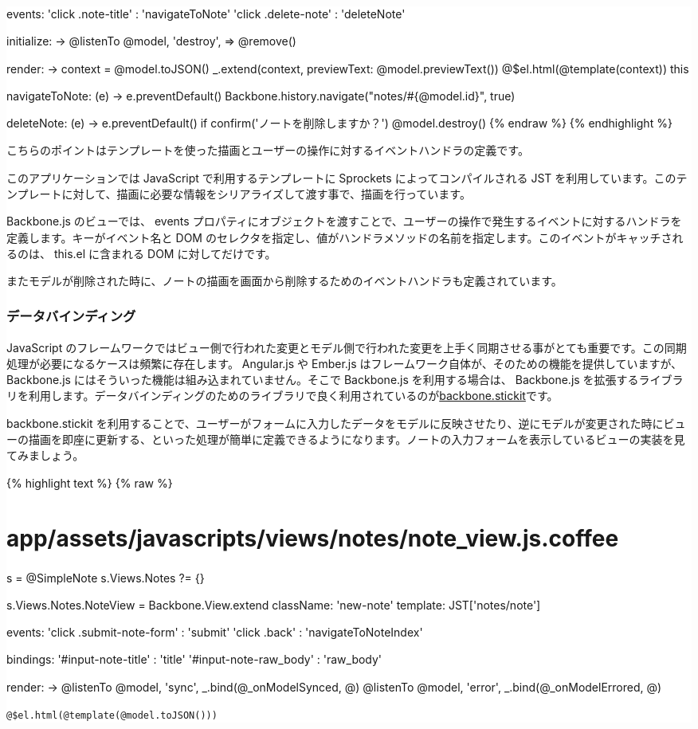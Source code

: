   events:
    'click .note-title' : 'navigateToNote'
    'click .delete-note' : 'deleteNote'

  initialize: ->
    @listenTo @model, 'destroy', =>
      @remove()

  render: ->
    context = @model.toJSON()
    _.extend(context, previewText: @model.previewText())
    @$el.html(@template(context))
    this

  navigateToNote: (e) ->
    e.preventDefault()
    Backbone.history.navigate("notes/#{@model.id}", true)

  deleteNote: (e) ->
    e.preventDefault()
    if confirm('ノートを削除しますか？')
      @model.destroy()
{% endraw %}
{% endhighlight %}


こちらのポイントはテンプレートを使った描画とユーザーの操作に対するイベントハンドラの定義です。

このアプリケーションでは JavaScript で利用するテンプレートに Sprockets によってコンパイルされる JST を利用しています。このテンプレートに対して、描画に必要な情報をシリアライズして渡す事で、描画を行っています。

Backbone.js のビューでは、 events プロパティにオブジェクトを渡すことで、ユーザーの操作で発生するイベントに対するハンドラを定義します。キーがイベント名と DOM のセレクタを指定し、値がハンドラメソッドの名前を指定します。このイベントがキャッチされるのは、 this.el に含まれる DOM に対してだけです。

またモデルが削除された時に、ノートの描画を画面から削除するためのイベントハンドラも定義されています。

### データバインディング

JavaScript のフレームワークではビュー側で行われた変更とモデル側で行われた変更を上手く同期させる事がとても重要です。この同期処理が必要になるケースは頻繁に存在します。 Angular.js や Ember.js はフレームワーク自体が、そのための機能を提供していますが、 Backbone.js にはそういった機能は組み込まれていません。そこで Backbone.js を利用する場合は、 Backbone.js を拡張するライブラリを利用します。データバインディングのためのライブラリで良く利用されているのが[backbone.stickit](http://nytimes.github.io/backbone.stickit/)です。

backbone.stickit を利用することで、ユーザーがフォームに入力したデータをモデルに反映させたり、逆にモデルが変更された時にビューの描画を即座に更新する、といった処理が簡単に定義できるようになります。ノートの入力フォームを表示しているビューの実装を見てみましょう。

{% highlight text %}
{% raw %}
# app/assets/javascripts/views/notes/note_view.js.coffee
s = @SimpleNote
s.Views.Notes ?= {}

s.Views.Notes.NoteView = Backbone.View.extend
  className: 'new-note'
  template: JST['notes/note']

  events:
    'click .submit-note-form' : 'submit'
    'click .back' : 'navigateToNoteIndex'

  bindings:
    '#input-note-title' : 'title'
    '#input-note-raw_body' : 'raw_body'

  render: ->
    @listenTo @model, 'sync', _.bind(@_onModelSynced, @)
    @listenTo @model, 'error', _.bind(@_onModelErrored, @)

    @$el.html(@template(@model.toJSON()))